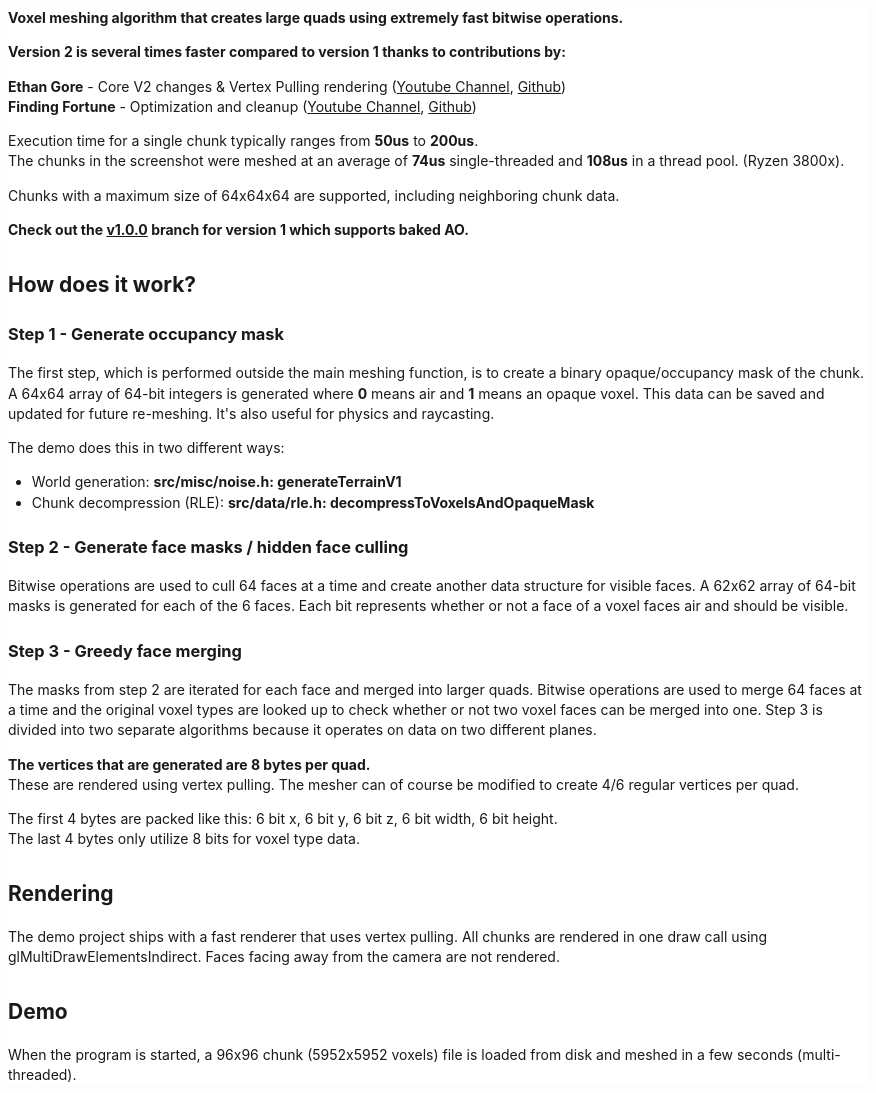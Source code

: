 **Voxel meshing algorithm that creates large quads using extremely fast bitwise operations.**

**Version 2 is several times faster compared to version 1 thanks to contributions by:**  
  
**Ethan Gore** - Core V2 changes & Vertex Pulling rendering ([Youtube Channel](https://www.youtube.com/@ethangore8697), [Github](https://github.com/kryyptor))  
**Finding Fortune** - Optimization and cleanup ([Youtube Channel](https://www.youtube.com/@Finding_Fortune), [Github](https://github.com/Finding-Fortune))

Execution time for a single chunk typically ranges from **50us** to **200us**.  
The chunks in the screenshot were meshed at an average of **74us** single-threaded and **108us** in a thread pool. (Ryzen 3800x).

Chunks with a maximum size of 64x64x64 are supported, including neighboring chunk data.

**Check out the [v1.0.0](https://github.com/cgerikj/binary-greedy-meshing/tree/v1.0.0) branch for version 1 which supports baked AO.**

## How does it work?

### Step 1 - Generate occupancy mask
The first step, which is performed outside the main meshing function, is to create a binary opaque/occupancy mask of the chunk. A 64x64 array of 64-bit integers is generated where **0** means air and **1** means an opaque voxel. This data can be saved and updated for future re-meshing. It's also useful for physics and raycasting.

The demo does this in two different ways:
* World generation: **src/misc/noise.h: generateTerrainV1**
* Chunk decompression (RLE): **src/data/rle.h: decompressToVoxelsAndOpaqueMask**

### Step 2 - Generate face masks / hidden face culling
Bitwise operations are used to cull 64 faces at a time and create another data structure for visible faces. A 62x62 array of 64-bit masks is generated for each of the 6 faces. Each bit represents whether or not a face of a voxel faces air and should be visible.

### Step 3 - Greedy face merging
The masks from step 2 are iterated for each face and merged into larger quads. Bitwise operations are used to merge 64 faces at a time and the original voxel types are looked up to check whether or not two voxel faces can be merged into one. Step 3 is divided into two separate algorithms because it operates on data on two different planes.

**The vertices that are generated are 8 bytes per quad.**  
These are rendered using vertex pulling. The mesher can of course be modified to create 4/6 regular vertices per quad.

The first 4 bytes are packed like this: 6 bit x, 6 bit y, 6 bit z, 6 bit width, 6 bit height.  
The last 4 bytes only utilize 8 bits for voxel type data.

## Rendering
The demo project ships with a fast renderer that uses vertex pulling. All chunks are rendered in one draw call using glMultiDrawElementsIndirect. Faces facing away from the camera are not rendered.

## Demo
When the program is started, a 96x96 chunk (5952x5952 voxels) file is loaded from disk and meshed in a few seconds (multi-threaded).
